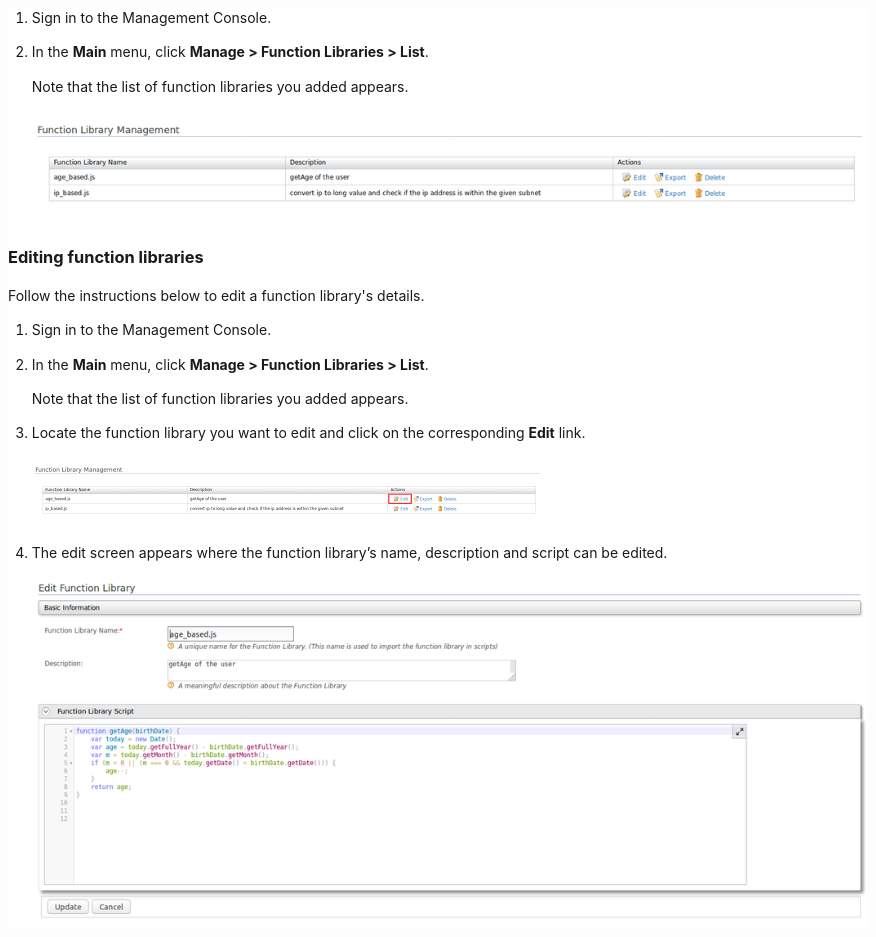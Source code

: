 1. Sign in to the Management Console.

2. In the **Main** menu, click **Manage > Function Libraries > List**. 

    Note that the list of function libraries you added appears.

    ![](../assets/img/tutorials/functional-lib-list-menu.png)


### Editing function libraries

Follow the instructions below to edit a function library's details.

1.  Sign in to the Management Console.

2.  In the **Main** menu, click **Manage > Function Libraries > List**.

    Note that the list of function libraries you added appears.

3.  Locate the function library you want to edit and click on the corresponding **Edit** link.

    ![](../assets/img/tutorials/functional-lib-edit-menu.png)

4. The edit screen appears where the function library’s name, description and script can be edited.

    ![](../assets/img/tutorials/functional-lib-edit.png)

